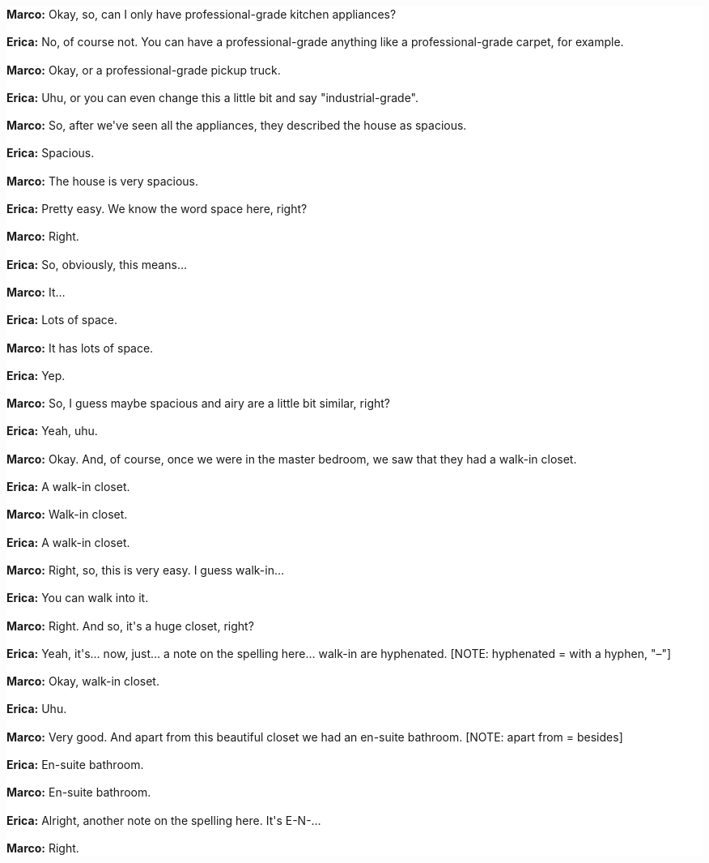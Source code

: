 **Marco:** Okay, so, can I only have professional-grade kitchen appliances? 

**Erica:** No, of course not. You can have a professional-grade anything like a professional-grade carpet, for example. 

**Marco:** Okay, or a professional-grade pickup truck. 

**Erica:** Uhu, or you can even change this a little bit and say "industrial-grade". 

**Marco:** So, after we've seen all the appliances, they described the house as spacious. 

**Erica:** Spacious. 

**Marco:** The house is very spacious. 

**Erica:** Pretty easy. We know the word space here, right? 

**Marco:** Right. 

**Erica:** So, obviously, this means… 

**Marco:** It… 

**Erica:** Lots of space. 

**Marco:** It has lots of space. 

**Erica:** Yep. 

**Marco:** So, I guess maybe spacious and airy are a little bit similar, right? 

**Erica:** Yeah, uhu. 

**Marco:** Okay. And, of course, once we were in the master bedroom, we saw that they had a walk-in closet. 

**Erica:** A walk-in closet. 

**Marco:** Walk-in closet. 

**Erica:** A walk-in closet. 

**Marco:** Right, so, this is very easy. I guess walk-in… 

**Erica:** You can walk into it. 

**Marco:** Right. And so, it's a huge closet, right? 

**Erica:** Yeah, it's… now, just… a note on the spelling here… walk-in are hyphenated. [NOTE: hyphenated = with a hyphen, "–"] 

**Marco:** Okay, walk-in closet. 

**Erica:** Uhu. 

**Marco:** Very good. And apart from this beautiful closet we had an en-suite bathroom. [NOTE: apart from = besides] 

**Erica:** En-suite bathroom. 

**Marco:** En-suite bathroom. 

**Erica:** Alright, another note on the spelling here. It's E-N-… 

**Marco:** Right. 
